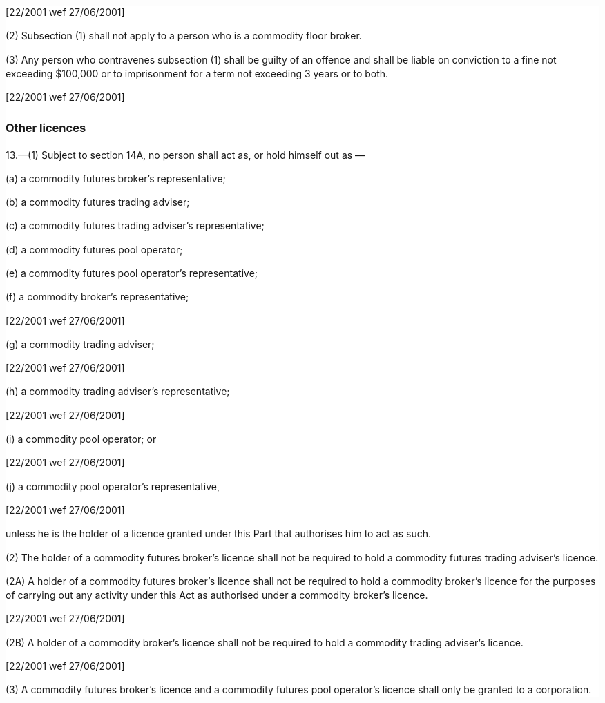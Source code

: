 [22/2001 wef 27/06/2001]

(2) Subsection (1) shall not apply to a person who is a commodity floor broker.

(3) Any person who contravenes subsection (1) shall be guilty of an offence and shall be liable on conviction to a fine not exceeding $100,000 or to imprisonment for a term not exceeding 3 years or to both.

[22/2001 wef 27/06/2001]

### Other licences

13\.—(1) Subject to section 14A, no person shall act as, or hold himself out as —

(a) a commodity futures broker’s representative;

(b) a commodity futures trading adviser;

(c) a commodity futures trading adviser’s representative;

(d) a commodity futures pool operator;

(e) a commodity futures pool operator’s representative;

(f) a commodity broker’s representative;

[22/2001 wef 27/06/2001]

(g) a commodity trading adviser;

[22/2001 wef 27/06/2001]

(h) a commodity trading adviser’s representative;

[22/2001 wef 27/06/2001]

(i) a commodity pool operator; or

[22/2001 wef 27/06/2001]

(j) a commodity pool operator’s representative,

[22/2001 wef 27/06/2001]

unless he is the holder of a licence granted under this Part that authorises him to act as such.

(2) The holder of a commodity futures broker’s licence shall not be required to hold a commodity futures trading adviser’s licence.

(2A) A holder of a commodity futures broker’s licence shall not be required to hold a commodity broker’s licence for the purposes of carrying out any activity under this Act as authorised under a commodity broker’s licence.

[22/2001 wef 27/06/2001]

(2B) A holder of a commodity broker’s licence shall not be required to hold a commodity trading adviser’s licence.

[22/2001 wef 27/06/2001]

(3) A commodity futures broker’s licence and a commodity futures pool operator’s licence shall only be granted to a corporation.
